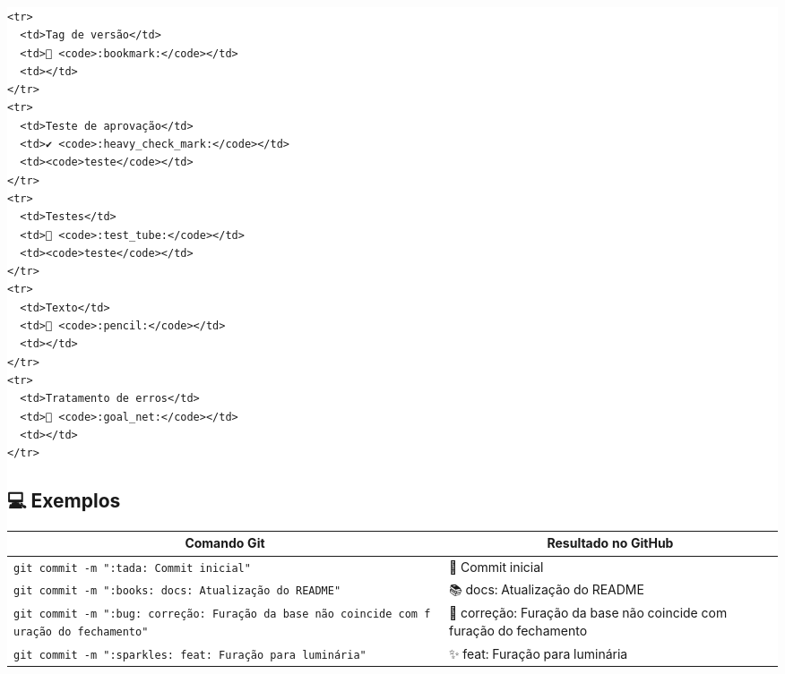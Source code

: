     <tr>
      <td>Tag de versão</td>
      <td>🔖 <code>:bookmark:</code></td>
      <td></td>
    </tr>
    <tr>
      <td>Teste de aprovação</td>
      <td>✔️ <code>:heavy_check_mark:</code></td>
      <td><code>teste</code></td>
    </tr>
    <tr>
      <td>Testes</td>
      <td>🧪 <code>:test_tube:</code></td>
      <td><code>teste</code></td>
    </tr>
    <tr>
      <td>Texto</td>
      <td>📝 <code>:pencil:</code></td>
      <td></td>
    </tr>
    <tr>
      <td>Tratamento de erros</td>
      <td>🥅 <code>:goal_net:</code></td>
      <td></td>
    </tr>
  </tbody>
</table>

## 💻 Exemplos

<table>
  <thead>
    <tr>
      <th>Comando Git</th>
      <th>Resultado no GitHub</th>
    </tr>
  </thead>
 <tbody>
    <tr>
      <td>
        <code>git commit -m ":tada: Commit inicial"</code>
      </td>
      <td>🎉 Commit inicial</td>
    </tr>
    <tr>
      <td>
        <code>git commit -m ":books: docs: Atualização do README"</code>
      </td>
      <td>📚 docs: Atualização do README</td>
    </tr>
    <tr>
      <td>
        <code>git commit -m ":bug: correção: Furação da base não coincide com furação do fechamento"</code>
      </td>
      <td>🐛 correção: Furação da base não coincide com furação do fechamento</td>
    </tr>
    <tr>
      <td>
        <code>git commit -m ":sparkles: feat: Furação para luminária"</code>
      </td>
      <td>✨ feat: Furação para luminária</td>
    </tr>
    <tr>